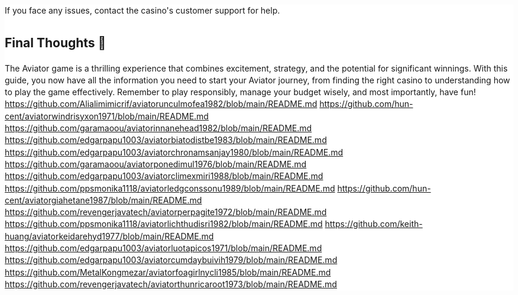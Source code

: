 If you face any issues, contact the casino's customer support for help.

## Final Thoughts 🌟

The Aviator game is a thrilling experience that combines excitement,
strategy, and the potential for significant winnings. With this guide,
you now have all the information you need to start your Aviator journey,
from finding the right casino to understanding how to play the game
effectively. Remember to play responsibly, manage your budget wisely,
and most importantly, have fun!
https://github.com/Alialimimicrif/aviatorunculmofea1982/blob/main/README.md
https://github.com/hun-cent/aviatorwindrisyxon1971/blob/main/README.md
https://github.com/garamaoou/aviatorinnanehead1982/blob/main/README.md
https://github.com/edgarpapu1003/aviatorbiatodistbe1983/blob/main/README.md
https://github.com/edgarpapu1003/aviatorchronamsanjay1980/blob/main/README.md
https://github.com/garamaoou/aviatorponedimul1976/blob/main/README.md
https://github.com/edgarpapu1003/aviatorclimexmiri1988/blob/main/README.md
https://github.com/ppsmonika1118/aviatorledgconssonu1989/blob/main/README.md
https://github.com/hun-cent/aviatorgiahetane1987/blob/main/README.md
https://github.com/revengerjavatech/aviatorperpagite1972/blob/main/README.md
https://github.com/ppsmonika1118/aviatorlichthudisri1982/blob/main/README.md
https://github.com/keith-huang/aviatorkeidarehyd1977/blob/main/README.md
https://github.com/edgarpapu1003/aviatorluotapicos1971/blob/main/README.md
https://github.com/edgarpapu1003/aviatorcumdaybuivih1979/blob/main/README.md
https://github.com/MetalKongmezar/aviatorfoagirlnycli1985/blob/main/README.md
https://github.com/revengerjavatech/aviatorthunricaroot1973/blob/main/README.md
